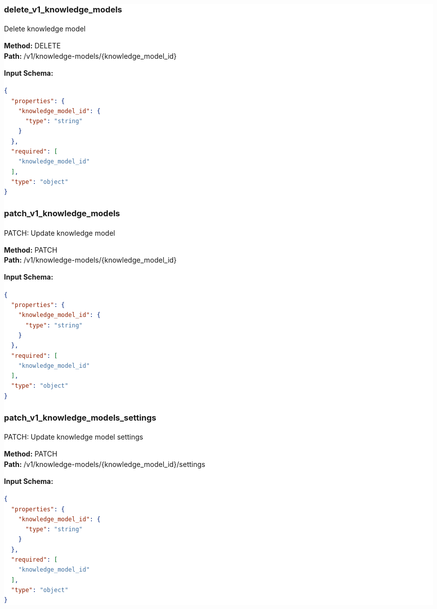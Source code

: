 
### delete_v1_knowledge_models

Delete knowledge model

**Method:** DELETE  
**Path:** /v1/knowledge-models/{knowledge_model_id}

**Input Schema:**
```json
{
  "properties": {
    "knowledge_model_id": {
      "type": "string"
    }
  },
  "required": [
    "knowledge_model_id"
  ],
  "type": "object"
}
```


### patch_v1_knowledge_models

PATCH: Update knowledge model

**Method:** PATCH  
**Path:** /v1/knowledge-models/{knowledge_model_id}

**Input Schema:**
```json
{
  "properties": {
    "knowledge_model_id": {
      "type": "string"
    }
  },
  "required": [
    "knowledge_model_id"
  ],
  "type": "object"
}
```


### patch_v1_knowledge_models_settings

PATCH: Update knowledge model settings

**Method:** PATCH  
**Path:** /v1/knowledge-models/{knowledge_model_id}/settings

**Input Schema:**
```json
{
  "properties": {
    "knowledge_model_id": {
      "type": "string"
    }
  },
  "required": [
    "knowledge_model_id"
  ],
  "type": "object"
}
```

